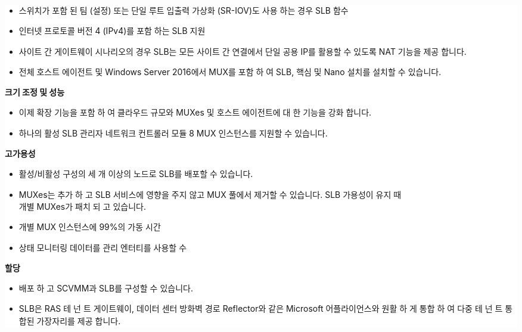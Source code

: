 -   스위치가 포함 된 팀 (설정) 또는 단일 루트 입출력 가상화 (SR-IOV)도 사용 하는 경우 SLB 함수  
  
-   인터넷 프로토콜 버전 4 (IPv4)를 포함 하는 SLB 지원  
  
-   사이트 간 게이트웨이 시나리오의 경우 SLB는 모든 사이트 간 연결에서 단일 공용 IP를 활용할 수 있도록 NAT 기능을 제공 합니다.  
  
-   전체 호스트 에이전트 및 Windows Server 2016에서 MUX를 포함 하 여 SLB, 핵심 및 Nano 설치를 설치할 수 있습니다.  
  
**크기 조정 및 성능**  
  
-   이제 확장 기능을 포함 하 여 클라우드 규모와 MUXes 및 호스트 에이전트에 대 한 기능을 강화 합니다.  
  
-   하나의 활성 SLB 관리자 네트워크 컨트롤러 모듈 8 MUX 인스턴스를 지원할 수 있습니다.  
  
**고가용성**  
  
-   활성/비활성 구성의 세 개 이상의 노드로 SLB를 배포할 수 있습니다.  
  
-   MUXes는 추가 하 고 SLB 서비스에 영향을 주지 않고 MUX 풀에서 제거할 수 있습니다. SLB 가용성이 유지 때   
    개별 MUXes가 패치 되 고 있습니다.  
  
-   개별 MUX 인스턴스에 99%의 가동 시간  
  
-   상태 모니터링 데이터를 관리 엔터티를 사용할 수  
  
**할당**  
  
-   배포 하 고 SCVMM과 SLB를 구성할 수 있습니다.  
  
-   SLB은 RAS 테 넌 트 게이트웨이, 데이터 센터 방화벽 경로 Reflector와 같은 Microsoft 어플라이언스와 원활 하 게 통합 하 여 다중 테 넌 트 통합된 가장자리를 제공 합니다.  
  

